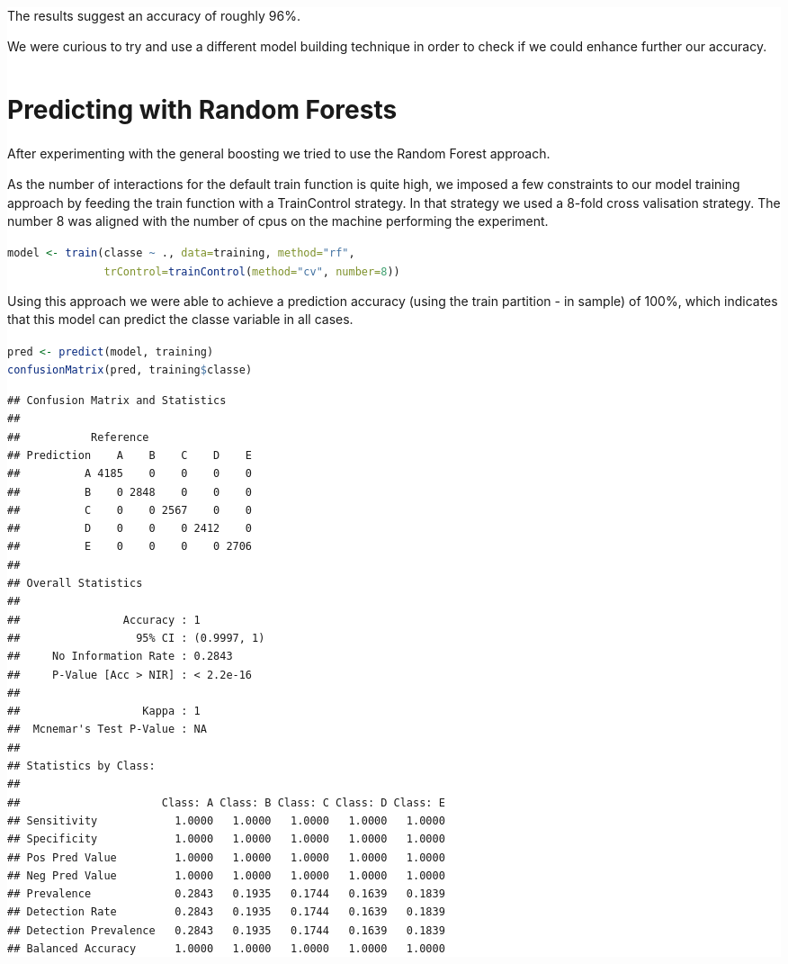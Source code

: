 The results suggest an accuracy of roughly 96%.

We were curious to try and use a different model building technique in order to check if we could enhance further our accuracy.

# Predicting with Random Forests

After experimenting with the general boosting we tried to use the Random Forest approach.

As the number of interactions for the default train function is quite high, we imposed a few constraints to our model training approach by feeding the train function with a TrainControl strategy. In that strategy we used a 8-fold cross valisation strategy. The number 8 was aligned with the number of cpus on the machine performing the experiment.


```r
model <- train(classe ~ ., data=training, method="rf", 
               trControl=trainControl(method="cv", number=8))
```

Using this approach we were able to achieve a prediction accuracy (using the train partition - in sample) of 100%, which indicates that this model can predict the classe variable in all cases.

```r
pred <- predict(model, training)
confusionMatrix(pred, training$classe)
```

```
## Confusion Matrix and Statistics
## 
##           Reference
## Prediction    A    B    C    D    E
##          A 4185    0    0    0    0
##          B    0 2848    0    0    0
##          C    0    0 2567    0    0
##          D    0    0    0 2412    0
##          E    0    0    0    0 2706
## 
## Overall Statistics
##                                      
##                Accuracy : 1          
##                  95% CI : (0.9997, 1)
##     No Information Rate : 0.2843     
##     P-Value [Acc > NIR] : < 2.2e-16  
##                                      
##                   Kappa : 1          
##  Mcnemar's Test P-Value : NA         
## 
## Statistics by Class:
## 
##                      Class: A Class: B Class: C Class: D Class: E
## Sensitivity            1.0000   1.0000   1.0000   1.0000   1.0000
## Specificity            1.0000   1.0000   1.0000   1.0000   1.0000
## Pos Pred Value         1.0000   1.0000   1.0000   1.0000   1.0000
## Neg Pred Value         1.0000   1.0000   1.0000   1.0000   1.0000
## Prevalence             0.2843   0.1935   0.1744   0.1639   0.1839
## Detection Rate         0.2843   0.1935   0.1744   0.1639   0.1839
## Detection Prevalence   0.2843   0.1935   0.1744   0.1639   0.1839
## Balanced Accuracy      1.0000   1.0000   1.0000   1.0000   1.0000
```
